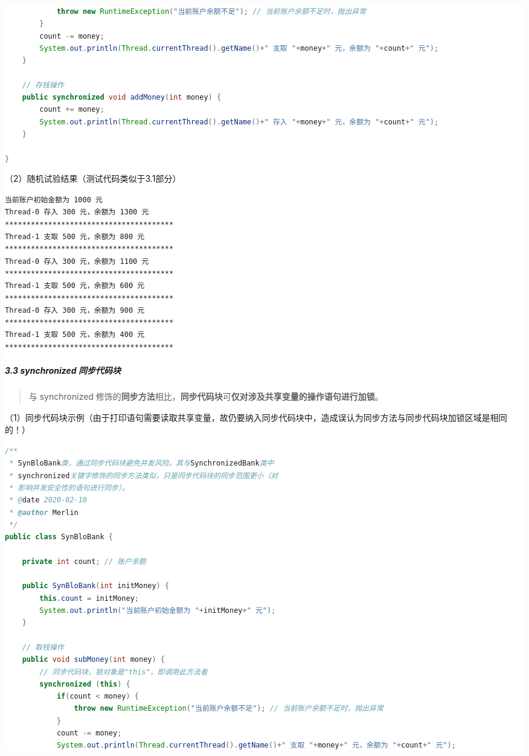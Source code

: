 ```java
			throw new RuntimeException("当前账户余额不足"); // 当前账户余额不足时，抛出异常
		}
		count -= money;
		System.out.println(Thread.currentThread().getName()+" 支取 "+money+" 元，余额为 "+count+" 元");
	}
	
	// 存钱操作
	public synchronized void addMoney(int money) {
		count += money;
		System.out.println(Thread.currentThread().getName()+" 存入 "+money+" 元，余额为 "+count+" 元");
	}
	
}
```

（2）随机试验结果（测试代码类似于3.1部分）

```
当前账户初始金额为 1000 元
Thread-0 存入 300 元，余额为 1300 元
***************************************
Thread-1 支取 500 元，余额为 800 元
***************************************
Thread-0 存入 300 元，余额为 1100 元
***************************************
Thread-1 支取 500 元，余额为 600 元
***************************************
Thread-0 存入 300 元，余额为 900 元
***************************************
Thread-1 支取 500 元，余额为 400 元
***************************************
```



##### 3.3 synchronized 同步代码块

> 与 synchronized 修饰的**同步方法**相比，**同步代码块**可**仅对涉及共享变量的操作语句进行加锁**。

（1）同步代码块示例（由于打印语句需要读取共享变量，故仍要纳入同步代码块中，造成误认为同步方法与同步代码块加锁区域是相同的！）

```java
/**
 * SynBloBank类，通过同步代码块避免并发风险。其与SynchronizedBank类中
 * synchronized关键字修饰的同步方法类似，只是同步代码块的同步范围更小（对
 * 影响并发安全性的语句进行同步）。
 * @date 2020-02-18
 * @author Merlin
 */
public class SynBloBank {

	private int count; // 账户余额
	
	public SynBloBank(int initMoney) {
		this.count = initMoney;
		System.out.println("当前账户初始金额为 "+initMoney+" 元");
	}
	
	// 取钱操作
	public void subMoney(int money) {
		// 同步代码块，锁对象是"this"，即调用此方法者
		synchronized (this) {
			if(count < money) {
				throw new RuntimeException("当前账户余额不足"); // 当前账户余额不足时，抛出异常
			}
			count -= money;
			System.out.println(Thread.currentThread().getName()+" 支取 "+money+" 元，余额为 "+count+" 元");
```